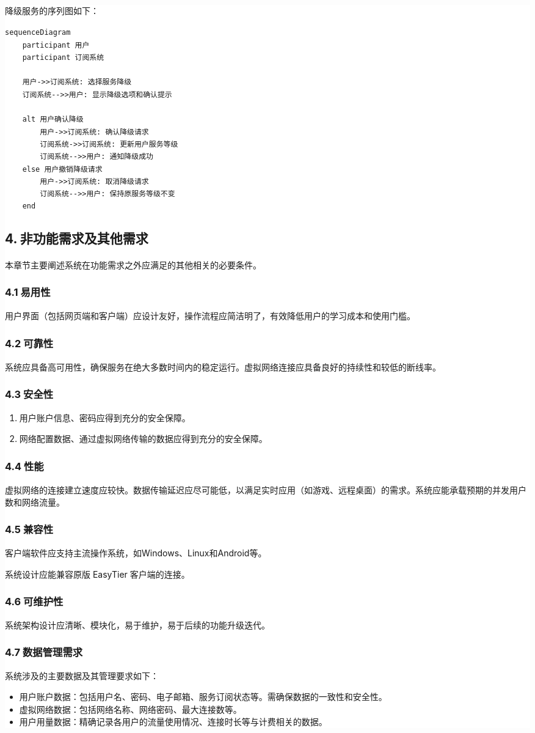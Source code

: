 降级服务的序列图如下：

```mermaid
sequenceDiagram
    participant 用户
    participant 订阅系统
    
    用户->>订阅系统: 选择服务降级
    订阅系统-->>用户: 显示降级选项和确认提示
    
    alt 用户确认降级
        用户->>订阅系统: 确认降级请求
        订阅系统->>订阅系统: 更新用户服务等级
        订阅系统-->>用户: 通知降级成功
    else 用户撤销降级请求
        用户->>订阅系统: 取消降级请求
        订阅系统-->>用户: 保持原服务等级不变
    end
```



## 4. 非功能需求及其他需求

本章节主要阐述系统在功能需求之外应满足的其他相关的必要条件。

### 4.1 易用性
用户界面（包括网页端和客户端）应设计友好，操作流程应简洁明了，有效降低用户的学习成本和使用门槛。

### 4.2 可靠性
系统应具备高可用性，确保服务在绝大多数时间内的稳定运行。虚拟网络连接应具备良好的持续性和较低的断线率。

### 4.3 安全性
1. 用户账户信息、密码应得到充分的安全保障。

2. 网络配置数据、通过虚拟网络传输的数据应得到充分的安全保障。

### 4.4 性能
虚拟网络的连接建立速度应较快。数据传输延迟应尽可能低，以满足实时应用（如游戏、远程桌面）的需求。系统应能承载预期的并发用户数和网络流量。

### 4.5 兼容性
客户端软件应支持主流操作系统，如Windows、Linux和Android等。

系统设计应能兼容原版 EasyTier 客户端的连接。

### 4.6 可维护性
系统架构设计应清晰、模块化，易于维护，易于后续的功能升级迭代。

### 4.7 数据管理需求
系统涉及的主要数据及其管理要求如下：

*   用户账户数据：包括用户名、密码、电子邮箱、服务订阅状态等。需确保数据的一致性和安全性。
*   虚拟网络数据：包括网络名称、网络密码、最大连接数等。
*   用户用量数据：精确记录各用户的流量使用情况、连接时长等与计费相关的数据。
